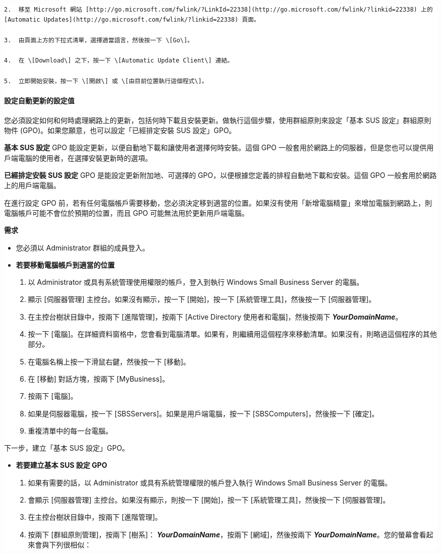     2.  移至 Microsoft 網站 [http://go.microsoft.com/fwlink/?LinkId=22338](http://go.microsoft.com/fwlink/?linkid=22338) 上的 [Automatic Updates](http://go.microsoft.com/fwlink/?linkid=22338) 頁面。
  
    3.  由頁面上方的下拉式清單，選擇適當語言，然後按一下 \[Go\]。
  
    4.  在 \[Download\] 之下，按一下 \[Automatic Update Client\] 連結。
  
    5.  立即開始安裝，按一下 \[開啟\] 或 \[由目前位置執行這個程式\]。
  
#### 設定自動更新的設定值
  
您必須設定如何和何時處理網路上的更新，包括何時下載且安裝更新。做執行這個步驟，使用群組原則來設定「基本 SUS 設定」群組原則物件 (GPO)。如果您願意，也可以設定「已經排定安裝 SUS 設定」GPO。
  
**基本 SUS 設定** GPO 能設定更新，以便自動地下載和讓使用者選擇何時安裝。這個 GPO 一般套用於網路上的伺服器，但是您也可以提供用戶端電腦的使用者，在選擇安裝更新時的選項。
  
**已經排定安裝 SUS 設定** GPO 是能設定更新附加地、可選擇的 GPO，以便根據您定義的排程自動地下載和安裝。這個 GPO 一般套用於網路上的用戶端電腦。
  
在進行設定 GPO 前，若有任何電腦帳戶需要移動，您必須決定移到適當的位置。如果沒有使用「新增電腦精靈」來增加電腦到網路上，則電腦帳戶可能不會位於預期的位置，而且 GPO 可能無法用於更新用戶端電腦。
  
**需求**
  
-   您必須以 Administrator 群組的成員登入。
  

  
-   **若要移動電腦帳戶到適當的位置**
  
    1.  以 Administrator 或具有系統管理使用權限的帳戶，登入到執行 Windows Small Business Server 的電腦。
  
    2.  顯示 \[伺服器管理\] 主控台。如果沒有顯示，按一下 \[開始\]，按一下 \[系統管理工具\]，然後按一下 \[伺服器管理\]。
  
    3.  在主控台樹狀目錄中，按兩下 \[進階管理\]，按兩下 \[Active Directory 使用者和電腦\]，然後按兩下 ***YourDomainName***。
  
    4.  按一下 \[電腦\]。在詳細資料窗格中，您會看到電腦清單。如果有，則繼續用這個程序來移動清單。如果沒有，則略過這個程序的其他部分。
  
    5.  在電腦名稱上按一下滑鼠右鍵，然後按一下 \[移動\]。
  
    6.  在 \[移動\] 對話方塊，按兩下 \[MyBusiness\]。
  
    7.  按兩下 \[電腦\]。
  
    8.  如果是伺服器電腦，按一下 \[SBSServers\]。如果是用戶端電腦，按一下 \[SBSComputers\]，然後按一下 \[確定\]。
  
    9.  重複清單中的每一台電腦。
  
下一步，建立「基本 SUS 設定」GPO。
  
-   **若要建立基本 SUS 設定 GPO**
  
    1.  如果有需要的話，以 Administrator 或具有系統管理權限的帳戶登入執行 Windows Small Business Server 的電腦。
  
    2.  會顯示 \[伺服器管理\] 主控台。如果沒有顯示，則按一下 \[開始\]，按一下 \[系統管理工具\]，然後按一下 \[伺服器管理\]。
  
    3.  在主控台樹狀目錄中，按兩下 \[進階管理\]。
  
    4.  按兩下 \[群組原則管理\]，按兩下 \[樹系\]： ***YourDomainName***，按兩下 \[網域\]，然後按兩下 ***YourDomainName***。您的螢幕會看起來會與下列很相似：
  